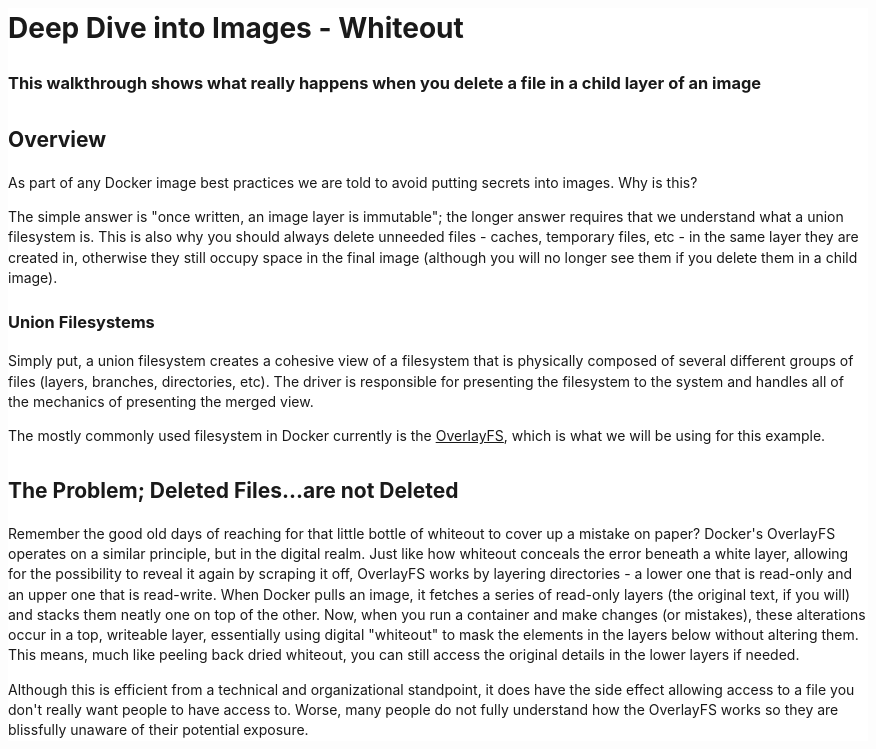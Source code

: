 # Deep Dive into Images - Whiteout 
### This walkthrough shows what really happens when you delete a file in a child layer of an image

## Overview 
As part of any Docker image best practices we are told to avoid putting secrets into images. Why is this?

The simple answer is "once written, an image layer is immutable"; the longer answer requires that we understand 
what a union filesystem is. This is also why you should always delete unneeded files - caches, temporary files, etc -
in the same layer they are created in, otherwise they still occupy space in the final image (although you will no 
longer see them if you delete them in a child image).

### Union Filesystems
Simply put, a union filesystem creates a cohesive view of a filesystem that is physically composed of several different
groups of files (layers, branches, directories, etc). The driver is responsible for presenting the filesystem to the
system and handles all of the mechanics of presenting the merged view.

The mostly commonly used filesystem in Docker currently is the 
[OverlayFS](https://github.com/torvalds/linux/tree/master/fs/overlayfs), which is what we will be using for this 
example.

## The Problem; Deleted Files...are not Deleted
Remember the good old days of reaching for that little bottle of whiteout to cover up a mistake on paper? 
Docker's OverlayFS operates on a similar principle, but in the digital realm. Just like how whiteout conceals the error
beneath a white layer, allowing for the possibility to reveal it again by scraping it off, OverlayFS works by layering 
directories - a lower one that is read-only and an upper one that is read-write. When Docker pulls an image, it fetches 
a series of read-only layers (the original text, if you will) and stacks them neatly one on top of the other. Now, when 
you run a container and make changes (or mistakes), these alterations occur in a top, writeable layer, essentially 
using digital "whiteout" to mask the elements in the layers below without altering them. This means, much like peeling 
back dried whiteout, you can still access the original details in the lower layers if needed. 

Although this is efficient from a technical and organizational standpoint, it does have the side effect allowing access 
to a file you don't really want people to have access to. Worse, many people do not fully understand how the OverlayFS 
works so they are blissfully unaware of their potential exposure.
